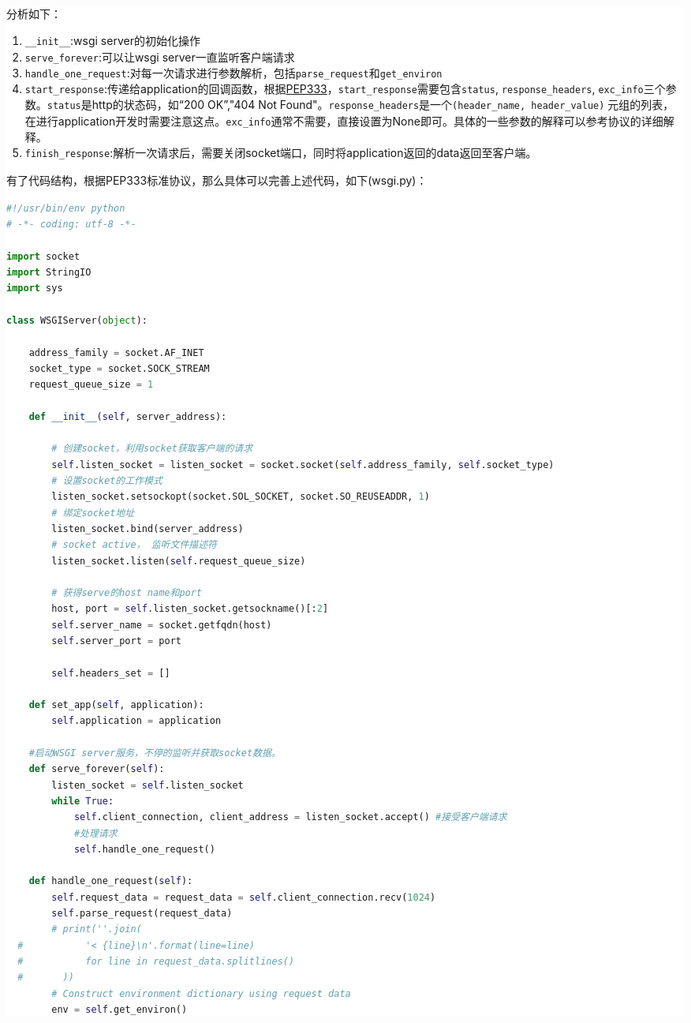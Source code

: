 
分析如下：

1. `__init__`:wsgi server的初始化操作
2. `serve_forever`:可以让wsgi server一直监听客户端请求
3. `handle_one_request`:对每一次请求进行参数解析，包括`parse_request`和`get_environ`
4. `start_response`:传递给application的回调函数，根据[PEP333](https://www.python.org/dev/peps/pep-0333/)，`start_response`需要包含`status`, `response_headers`, `exc_info`三个参数。`status`是http的状态码，如“200 OK”,"404 Not Found"。`response_headers`是一个`(header_name, header_value)` 元组的列表，在进行application开发时需要注意这点。`exc_info`通常不需要，直接设置为None即可。具体的一些参数的解释可以参考协议的详细解释。
5. `finish_response`:解析一次请求后，需要关闭socket端口，同时将application返回的data返回至客户端。

有了代码结构，根据PEP333标准协议，那么具体可以完善上述代码，如下(wsgi.py)：

```python
#!/usr/bin/env python
# -*- coding: utf-8 -*-

import socket
import StringIO
import sys

class WSGIServer(object):

	address_family = socket.AF_INET
	socket_type = socket.SOCK_STREAM
	request_queue_size = 1

	def __init__(self, server_address):

		# 创建socket，利用socket获取客户端的请求
		self.listen_socket = listen_socket = socket.socket(self.address_family, self.socket_type)
        # 设置socket的工作模式
		listen_socket.setsockopt(socket.SOL_SOCKET, socket.SO_REUSEADDR, 1)
		# 绑定socket地址
		listen_socket.bind(server_address)
		# socket active， 监听文件描述符
		listen_socket.listen(self.request_queue_size)

		# 获得serve的host name和port
		host, port = self.listen_socket.getsockname()[:2]
		self.server_name = socket.getfqdn(host)
		self.server_port = port

		self.headers_set = []

	def set_app(self, application):
		self.application = application 

    #启动WSGI server服务，不停的监听并获取socket数据。
	def serve_forever(self):
		listen_socket = self.listen_socket
		while True:
			self.client_connection, client_address = listen_socket.accept() #接受客户端请求
            #处理请求
			self.handle_one_request()

	def handle_one_request(self):
		self.request_data = request_data = self.client_connection.recv(1024)
		self.parse_request(request_data)
		# print(''.join(
  #           '< {line}\n'.format(line=line)
  #           for line in request_data.splitlines()
  #       ))
  		# Construct environment dictionary using request data
		env = self.get_environ()
```
